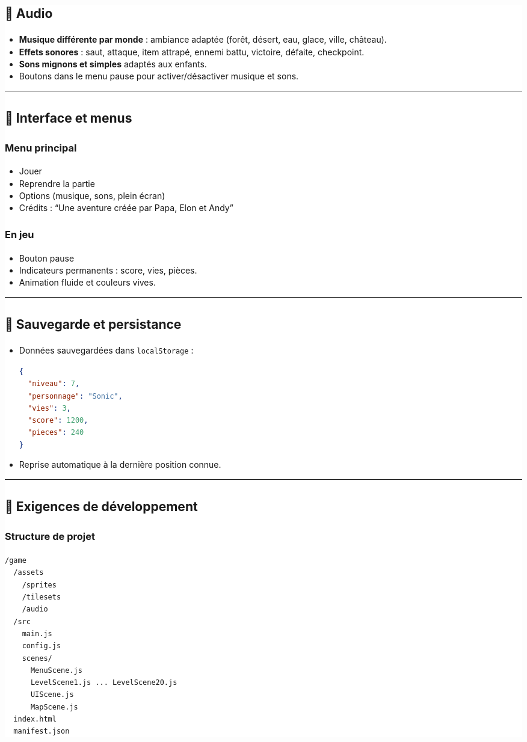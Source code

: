 
## 🎵 Audio

- **Musique différente par monde** : ambiance adaptée (forêt, désert, eau, glace, ville, château).
- **Effets sonores** : saut, attaque, item attrapé, ennemi battu, victoire, défaite, checkpoint.
- **Sons mignons et simples** adaptés aux enfants.
- Boutons dans le menu pause pour activer/désactiver musique et sons.

---

## 💾 Interface et menus

### Menu principal
- Jouer
- Reprendre la partie
- Options (musique, sons, plein écran)
- Crédits : “Une aventure créée par Papa, Elon et Andy”

### En jeu
- Bouton pause
- Indicateurs permanents : score, vies, pièces.
- Animation fluide et couleurs vives.

---

## 🔐 Sauvegarde et persistance

- Données sauvegardées dans `localStorage` :
  ```json
  {
    "niveau": 7,
    "personnage": "Sonic",
    "vies": 3,
    "score": 1200,
    "pieces": 240
  }
  ```
- Reprise automatique à la dernière position connue.

---

## 🧩 Exigences de développement

### Structure de projet
```
/game
  /assets
    /sprites
    /tilesets
    /audio
  /src
    main.js
    config.js
    scenes/
      MenuScene.js
      LevelScene1.js ... LevelScene20.js
      UIScene.js
      MapScene.js
  index.html
  manifest.json
```
